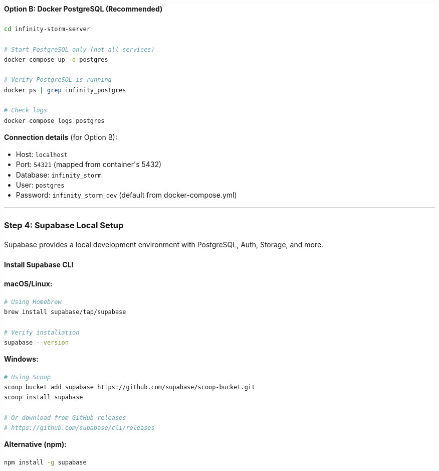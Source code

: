 ```bash
```

#### Option B: Docker PostgreSQL (Recommended)

```bash
cd infinity-storm-server

# Start PostgreSQL only (not all services)
docker compose up -d postgres

# Verify PostgreSQL is running
docker ps | grep infinity_postgres

# Check logs
docker compose logs postgres
```

**Connection details** (for Option B):
- Host: `localhost`
- Port: `54321` (mapped from container's 5432)
- Database: `infinity_storm`
- User: `postgres`
- Password: `infinity_storm_dev` (default from docker-compose.yml)

---

### Step 4: Supabase Local Setup

Supabase provides a local development environment with PostgreSQL, Auth, Storage, and more.

#### Install Supabase CLI

**macOS/Linux:**

```bash
# Using Homebrew
brew install supabase/tap/supabase

# Verify installation
supabase --version
```

**Windows:**

```bash
# Using Scoop
scoop bucket add supabase https://github.com/supabase/scoop-bucket.git
scoop install supabase

# Or download from GitHub releases
# https://github.com/supabase/cli/releases
```

**Alternative (npm):**

```bash
npm install -g supabase
```
